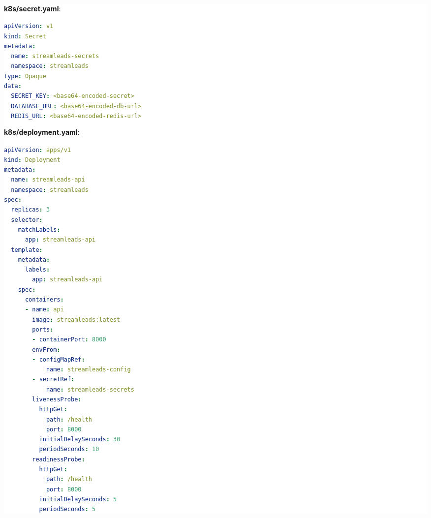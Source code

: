 **k8s/secret.yaml**:
```yaml
apiVersion: v1
kind: Secret
metadata:
  name: streamleads-secrets
  namespace: streamleads
type: Opaque
data:
  SECRET_KEY: <base64-encoded-secret>
  DATABASE_URL: <base64-encoded-db-url>
  REDIS_URL: <base64-encoded-redis-url>
```

**k8s/deployment.yaml**:
```yaml
apiVersion: apps/v1
kind: Deployment
metadata:
  name: streamleads-api
  namespace: streamleads
spec:
  replicas: 3
  selector:
    matchLabels:
      app: streamleads-api
  template:
    metadata:
      labels:
        app: streamleads-api
    spec:
      containers:
      - name: api
        image: streamleads:latest
        ports:
        - containerPort: 8000
        envFrom:
        - configMapRef:
            name: streamleads-config
        - secretRef:
            name: streamleads-secrets
        livenessProbe:
          httpGet:
            path: /health
            port: 8000
          initialDelaySeconds: 30
          periodSeconds: 10
        readinessProbe:
          httpGet:
            path: /health
            port: 8000
          initialDelaySeconds: 5
          periodSeconds: 5
```
